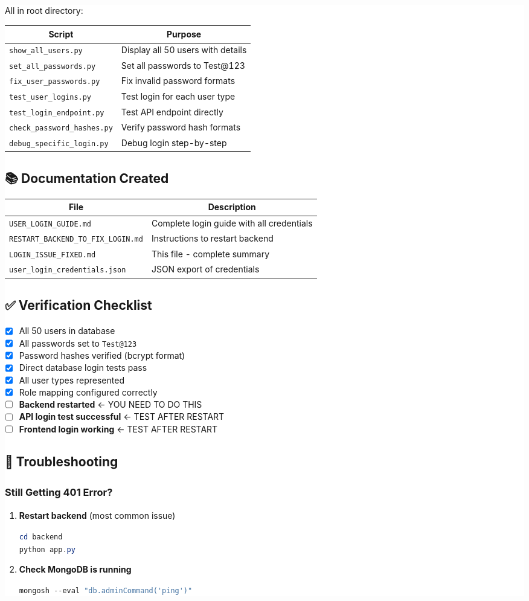 All in root directory:

| Script | Purpose |
|--------|---------|
| `show_all_users.py` | Display all 50 users with details |
| `set_all_passwords.py` | Set all passwords to Test@123 |
| `fix_user_passwords.py` | Fix invalid password formats |
| `test_user_logins.py` | Test login for each user type |
| `test_login_endpoint.py` | Test API endpoint directly |
| `check_password_hashes.py` | Verify password hash formats |
| `debug_specific_login.py` | Debug login step-by-step |

## 📚 Documentation Created

| File | Description |
|------|-------------|
| `USER_LOGIN_GUIDE.md` | Complete login guide with all credentials |
| `RESTART_BACKEND_TO_FIX_LOGIN.md` | Instructions to restart backend |
| `LOGIN_ISSUE_FIXED.md` | This file - complete summary |
| `user_login_credentials.json` | JSON export of credentials |

## ✅ Verification Checklist

- [x] All 50 users in database
- [x] All passwords set to `Test@123`
- [x] Password hashes verified (bcrypt format)
- [x] Direct database login tests pass
- [x] All user types represented
- [x] Role mapping configured correctly
- [ ] **Backend restarted** ← YOU NEED TO DO THIS
- [ ] **API login test successful** ← TEST AFTER RESTART
- [ ] **Frontend login working** ← TEST AFTER RESTART

## 🐛 Troubleshooting

### Still Getting 401 Error?

1. **Restart backend** (most common issue)
   ```powershell
   cd backend
   python app.py
   ```

2. **Check MongoDB is running**
   ```powershell
   mongosh --eval "db.adminCommand('ping')"
   ```
